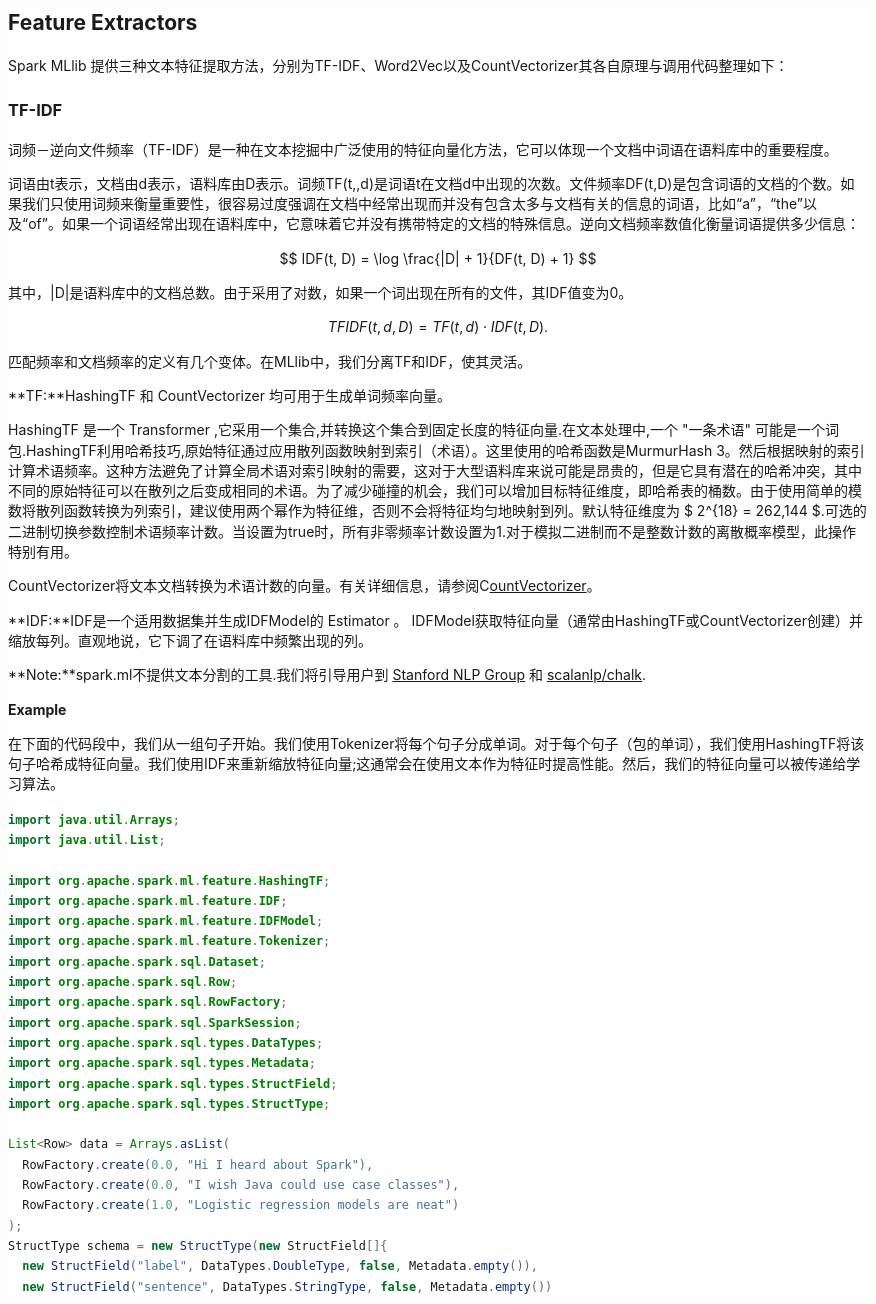 ## Feature Extractors
Spark MLlib 提供三种文本特征提取方法，分别为TF-IDF、Word2Vec以及CountVectorizer其各自原理与调用代码整理如下：

###  TF-IDF
词频－逆向文件频率（TF-IDF）是一种在文本挖掘中广泛使用的特征向量化方法，它可以体现一个文档中词语在语料库中的重要程度。

词语由t表示，文档由d表示，语料库由D表示。词频TF(t,,d)是词语t在文档d中出现的次数。文件频率DF(t,D)是包含词语的文档的个数。如果我们只使用词频来衡量重要性，很容易过度强调在文档中经常出现而并没有包含太多与文档有关的信息的词语，比如“a”，“the”以及“of”。如果一个词语经常出现在语料库中，它意味着它并没有携带特定的文档的特殊信息。逆向文档频率数值化衡量词语提供多少信息：

$$
IDF(t, D) = \log \frac{|D| + 1}{DF(t, D) + 1}
$$

其中，|D|是语料库中的文档总数。由于采用了对数，如果一个词出现在所有的文件，其IDF值变为0。

$$
TFIDF(t, d, D) = TF(t, d) \cdot IDF(t, D).
$$

匹配频率和文档频率的定义有几个变体。在MLlib中，我们分离TF和IDF，使其灵活。

**TF:**HashingTF 和 CountVectorizer 均可用于生成单词频率向量。

HashingTF 是一个 Transformer ,它采用一个集合,并转换这个集合到固定长度的特征向量.在文本处理中,一个 "一条术语" 可能是一个词包.HashingTF利用哈希技巧,原始特征通过应用散列函数映射到索引（术语）。这里使用的哈希函数是MurmurHash 3。然后根据映射的索引计算术语频率。这种方法避免了计算全局术语对索引映射的需要，这对于大型语料库来说可能是昂贵的，但是它具有潜在的哈希冲突，其中不同的原始特征可以在散列之后变成相同的术语。为了减少碰撞的机会，我们可以增加目标特征维度，即哈希表的桶数。由于使用简单的模数将散列函数转换为列索引，建议使用两个幂作为特征维，否则不会将特征均匀地映射到列。默认特征维度为 $  2^{18} = 262,144 $.可选的二进制切换参数控制术语频率计数。当设置为true时，所有非零频率计数设置为1.对于模拟二进制而不是整数计数的离散概率模型，此操作特别有用。

CountVectorizer将文本文档转换为术语计数的向量。有关详细信息，请参阅C[ountVectorizer](http://spark.apache.org/docs/latest/ml-features.html#countvectorizer)。


**IDF:**IDF是一个适用数据集并生成IDFModel的 Estimator 。 IDFModel获取特征向量（通常由HashingTF或CountVectorizer创建）并缩放每列。直观地说，它下调了在语料库中频繁出现的列。

**Note:**spark.ml不提供文本分割的工具.我们将引导用户到  [Stanford NLP Group](http://nlp.stanford.edu/) 和 [scalanlp/chalk](https://github.com/scalanlp/chalk).

**Example**

在下面的代码段中，我们从一组句子开始。我们使用Tokenizer将每个句子分成单词。对于每个句子（包的单词），我们使用HashingTF将该句子哈希成特征向量。我们使用IDF来重新缩放特征向量;这通常会在使用文本作为特征时提高性能。然后，我们的特征向量可以被传递给学习算法。

```java
import java.util.Arrays;
import java.util.List;

import org.apache.spark.ml.feature.HashingTF;
import org.apache.spark.ml.feature.IDF;
import org.apache.spark.ml.feature.IDFModel;
import org.apache.spark.ml.feature.Tokenizer;
import org.apache.spark.sql.Dataset;
import org.apache.spark.sql.Row;
import org.apache.spark.sql.RowFactory;
import org.apache.spark.sql.SparkSession;
import org.apache.spark.sql.types.DataTypes;
import org.apache.spark.sql.types.Metadata;
import org.apache.spark.sql.types.StructField;
import org.apache.spark.sql.types.StructType;

List<Row> data = Arrays.asList(
  RowFactory.create(0.0, "Hi I heard about Spark"),
  RowFactory.create(0.0, "I wish Java could use case classes"),
  RowFactory.create(1.0, "Logistic regression models are neat")
);
StructType schema = new StructType(new StructField[]{
  new StructField("label", DataTypes.DoubleType, false, Metadata.empty()),
  new StructField("sentence", DataTypes.StringType, false, Metadata.empty())
```
